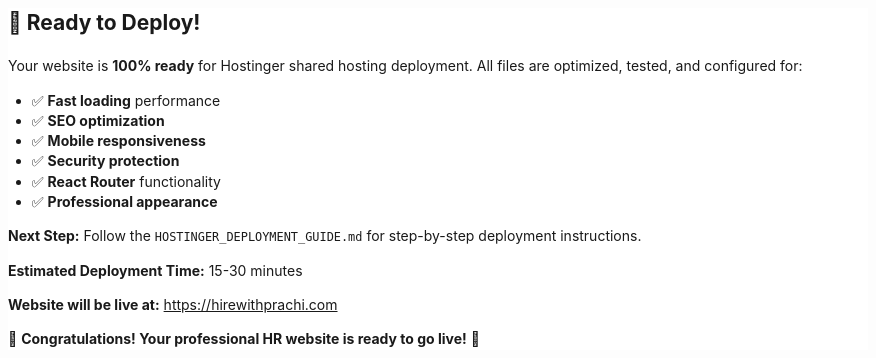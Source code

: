 ## 🚀 **Ready to Deploy!**

Your website is **100% ready** for Hostinger shared hosting deployment. All files are optimized, tested, and configured for:

- ✅ **Fast loading** performance
- ✅ **SEO optimization** 
- ✅ **Mobile responsiveness**
- ✅ **Security protection**
- ✅ **React Router** functionality
- ✅ **Professional appearance**

**Next Step:** Follow the `HOSTINGER_DEPLOYMENT_GUIDE.md` for step-by-step deployment instructions.

**Estimated Deployment Time:** 15-30 minutes

**Website will be live at:** https://hirewithprachi.com

🎉 **Congratulations! Your professional HR website is ready to go live!** 🎉 